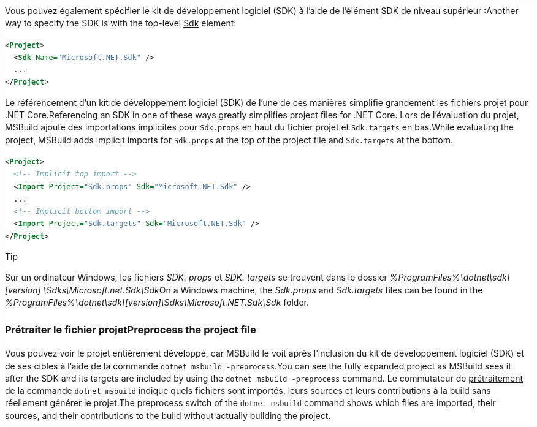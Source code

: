 <span data-ttu-id="b9b80-127">Vous pouvez également spécifier le kit de développement logiciel (SDK) à l’aide de l’élément [SDK](/visualstudio/msbuild/sdk-element-msbuild) de niveau supérieur :</span><span class="sxs-lookup"><span data-stu-id="b9b80-127">Another way to specify the SDK is with the top-level [Sdk](/visualstudio/msbuild/sdk-element-msbuild) element:</span></span>

```xml
<Project>
  <Sdk Name="Microsoft.NET.Sdk" />
  ...
</Project>
```

<span data-ttu-id="b9b80-128">Le référencement d’un kit de développement logiciel (SDK) de l’une de ces manières simplifie grandement les fichiers projet pour .NET Core.</span><span class="sxs-lookup"><span data-stu-id="b9b80-128">Referencing an SDK in one of these ways greatly simplifies project files for .NET Core.</span></span> <span data-ttu-id="b9b80-129">Lors de l’évaluation du projet, MSBuild ajoute des importations implicites pour `Sdk.props` en haut du fichier projet et `Sdk.targets` en bas.</span><span class="sxs-lookup"><span data-stu-id="b9b80-129">While evaluating the project, MSBuild adds implicit imports for `Sdk.props` at the top of the project file and `Sdk.targets` at the bottom.</span></span>

```xml
<Project>
  <!-- Implicit top import -->
  <Import Project="Sdk.props" Sdk="Microsoft.NET.Sdk" />
  ...
  <!-- Implicit bottom import -->
  <Import Project="Sdk.targets" Sdk="Microsoft.NET.Sdk" />
</Project>
```

> [!TIP]
> <span data-ttu-id="b9b80-130">Sur un ordinateur Windows, les fichiers *SDK. props* et *SDK. targets* se trouvent dans le dossier *%ProgramFiles%\dotnet\sdk\\[version] \Sdks\Microsoft.net.Sdk\Sdk*</span><span class="sxs-lookup"><span data-stu-id="b9b80-130">On a Windows machine, the *Sdk.props* and *Sdk.targets* files can be found in the *%ProgramFiles%\dotnet\sdk\\[version]\Sdks\Microsoft.NET.Sdk\Sdk* folder.</span></span>

### <a name="preprocess-the-project-file"></a><span data-ttu-id="b9b80-131">Prétraiter le fichier projet</span><span class="sxs-lookup"><span data-stu-id="b9b80-131">Preprocess the project file</span></span>

<span data-ttu-id="b9b80-132">Vous pouvez voir le projet entièrement développé, car MSBuild le voit après l’inclusion du kit de développement logiciel (SDK) et de ses cibles à l’aide de la commande `dotnet msbuild -preprocess`.</span><span class="sxs-lookup"><span data-stu-id="b9b80-132">You can see the fully expanded project as MSBuild sees it after the SDK and its targets are included by using the `dotnet msbuild -preprocess` command.</span></span> <span data-ttu-id="b9b80-133">Le commutateur de [prétraitement](/visualstudio/msbuild/msbuild-command-line-reference#preprocess) de la commande [`dotnet msbuild`](../tools/dotnet-msbuild.md) indique quels fichiers sont importés, leurs sources et leurs contributions à la build sans réellement générer le projet.</span><span class="sxs-lookup"><span data-stu-id="b9b80-133">The [preprocess](/visualstudio/msbuild/msbuild-command-line-reference#preprocess) switch of the [`dotnet msbuild`](../tools/dotnet-msbuild.md) command shows which files are imported, their sources, and their contributions to the build without actually building the project.</span></span>
